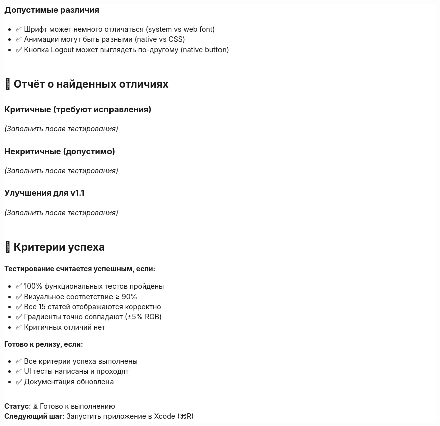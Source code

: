 ### Допустимые различия
- ✅ Шрифт может немного отличаться (system vs web font)
- ✅ Анимации могут быть разными (native vs CSS)
- ✅ Кнопка Logout может выглядеть по-другому (native button)

---

## 📝 Отчёт о найденных отличиях

### Критичные (требуют исправления)
*(Заполнить после тестирования)*

### Некритичные (допустимо)
*(Заполнить после тестирования)*

### Улучшения для v1.1
*(Заполнить после тестирования)*

---

## 🎯 Критерии успеха

**Тестирование считается успешным, если:**
- ✅ 100% функциональных тестов пройдены
- ✅ Визуальное соответствие ≥ 90%
- ✅ Все 15 статей отображаются корректно
- ✅ Градиенты точно совпадают (±5% RGB)
- ✅ Критичных отличий нет

**Готово к релизу, если:**
- ✅ Все критерии успеха выполнены
- ✅ UI тесты написаны и проходят
- ✅ Документация обновлена

---

**Статус**: ⏳ Готово к выполнению  
**Следующий шаг**: Запустить приложение в Xcode (⌘R)

